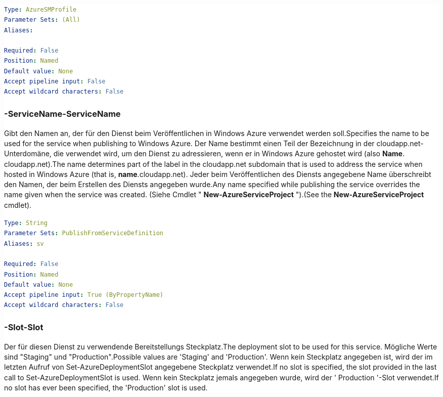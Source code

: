 ```yaml
Type: AzureSMProfile
Parameter Sets: (All)
Aliases: 

Required: False
Position: Named
Default value: None
Accept pipeline input: False
Accept wildcard characters: False
```

### <span data-ttu-id="93b8c-151">-ServiceName</span><span class="sxs-lookup"><span data-stu-id="93b8c-151">-ServiceName</span></span>
<span data-ttu-id="93b8c-152">Gibt den Namen an, der für den Dienst beim Veröffentlichen in Windows Azure verwendet werden soll.</span><span class="sxs-lookup"><span data-stu-id="93b8c-152">Specifies the name to be used for the service when publishing to Windows Azure.</span></span>
<span data-ttu-id="93b8c-153">Der Name bestimmt einen Teil der Bezeichnung in der cloudapp.net-Unterdomäne, die verwendet wird, um den Dienst zu adressieren, wenn er in Windows Azure gehostet wird (also **Name**. cloudapp.net).</span><span class="sxs-lookup"><span data-stu-id="93b8c-153">The name determines part of the label in the cloudapp.net subdomain that is used to address the service when hosted in Windows Azure (that is, **name**.cloudapp.net).</span></span>
<span data-ttu-id="93b8c-154">Jeder beim Veröffentlichen des Diensts angegebene Name überschreibt den Namen, der beim Erstellen des Diensts angegeben wurde.</span><span class="sxs-lookup"><span data-stu-id="93b8c-154">Any name specified while publishing the service overrides the name given when the service was created.</span></span>
<span data-ttu-id="93b8c-155">(Siehe Cmdlet " **New-AzureServiceProject** ").</span><span class="sxs-lookup"><span data-stu-id="93b8c-155">(See the **New-AzureServiceProject** cmdlet).</span></span>

```yaml
Type: String
Parameter Sets: PublishFromServiceDefinition
Aliases: sv

Required: False
Position: Named
Default value: None
Accept pipeline input: True (ByPropertyName)
Accept wildcard characters: False
```

### <span data-ttu-id="93b8c-156">-Slot</span><span class="sxs-lookup"><span data-stu-id="93b8c-156">-Slot</span></span>
<span data-ttu-id="93b8c-157">Der für diesen Dienst zu verwendende Bereitstellungs Steckplatz.</span><span class="sxs-lookup"><span data-stu-id="93b8c-157">The deployment slot to be used for this service.</span></span>
<span data-ttu-id="93b8c-158">Mögliche Werte sind "Staging" und "Production".</span><span class="sxs-lookup"><span data-stu-id="93b8c-158">Possible values are 'Staging' and 'Production'.</span></span>
<span data-ttu-id="93b8c-159">Wenn kein Steckplatz angegeben ist, wird der im letzten Aufruf von Set-AzureDeploymentSlot angegebene Steckplatz verwendet.</span><span class="sxs-lookup"><span data-stu-id="93b8c-159">If no slot is specified, the slot provided in the last call to Set-AzureDeploymentSlot is used.</span></span>
<span data-ttu-id="93b8c-160">Wenn kein Steckplatz jemals angegeben wurde, wird der ' Production '-Slot verwendet.</span><span class="sxs-lookup"><span data-stu-id="93b8c-160">If no slot has ever been specified, the 'Production' slot is used.</span></span>
